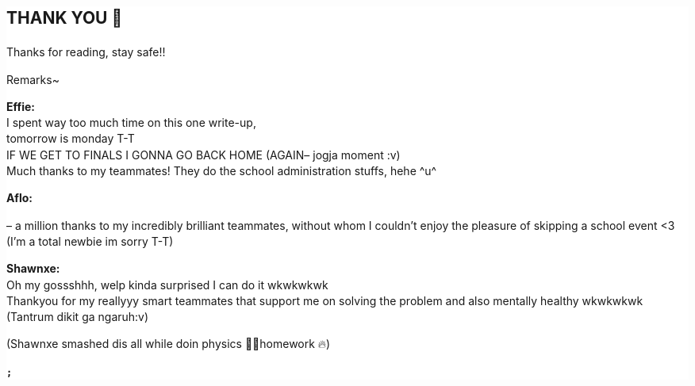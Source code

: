 ## THANK YOU 💜

Thanks for reading, stay safe!!

Remarks\~

**Effie:**   
I spent way too much time on this one write-up,  
tomorrow is monday T-T  
IF WE GET TO FINALS I GONNA GO BACK HOME (AGAIN– jogja moment :v)   
Much thanks to my teammates! They do the school administration stuffs, hehe ^u^

**Aflo:**  
 
– a million thanks to my incredibly brilliant teammates, without whom I couldn’t enjoy the pleasure of skipping a school event \<3  
(I’m a total newbie im sorry T-T)

**Shawnxe:**  
Oh my gossshhh, welp kinda surprised I can do it wkwkwkwk  
Thankyou for my reallyyy smart teammates that support me on solving the problem and also mentally healthy wkwkwkwk (Tantrum dikit ga ngaruh:v)

(Shawnxe smashed dis all while doin physics ✍🏻homework 🔥)

**`;`**
